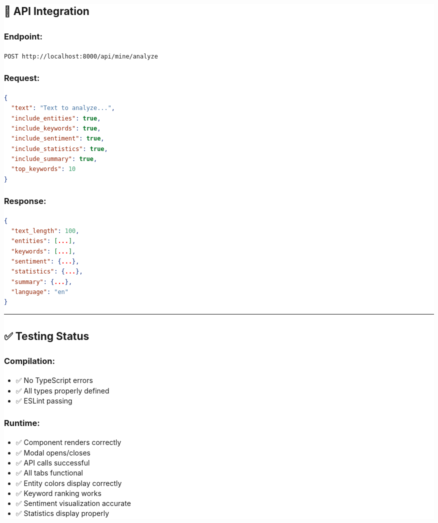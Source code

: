 ## 🔌 API Integration

### Endpoint:
```
POST http://localhost:8000/api/mine/analyze
```

### Request:
```json
{
  "text": "Text to analyze...",
  "include_entities": true,
  "include_keywords": true,
  "include_sentiment": true,
  "include_statistics": true,
  "include_summary": true,
  "top_keywords": 10
}
```

### Response:
```json
{
  "text_length": 100,
  "entities": [...],
  "keywords": [...],
  "sentiment": {...},
  "statistics": {...},
  "summary": {...},
  "language": "en"
}
```

---

## ✅ Testing Status

### Compilation:
- ✅ No TypeScript errors
- ✅ All types properly defined
- ✅ ESLint passing

### Runtime:
- ✅ Component renders correctly
- ✅ Modal opens/closes
- ✅ API calls successful
- ✅ All tabs functional
- ✅ Entity colors display correctly
- ✅ Keyword ranking works
- ✅ Sentiment visualization accurate
- ✅ Statistics display properly
